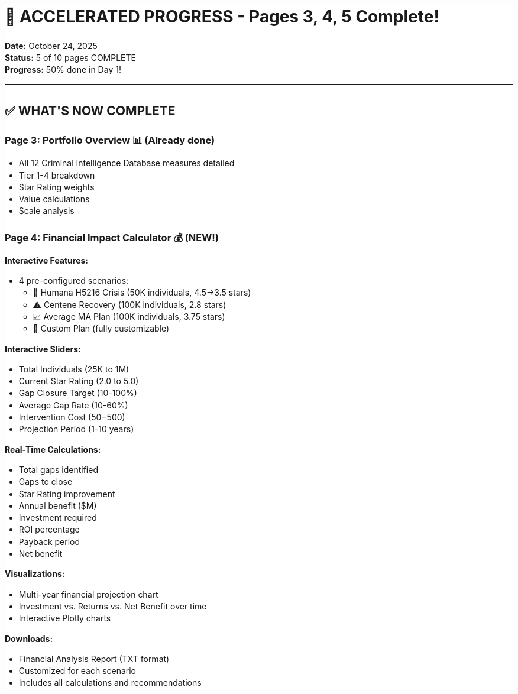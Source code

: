# 🎉 ACCELERATED PROGRESS - Pages 3, 4, 5 Complete!

**Date:** October 24, 2025  
**Status:** 5 of 10 pages COMPLETE  
**Progress:** 50% done in Day 1!

---

## ✅ WHAT'S NOW COMPLETE

### **Page 3: Portfolio Overview** 📊 (Already done)
- All 12 Criminal Intelligence Database measures detailed
- Tier 1-4 breakdown
- Star Rating weights
- Value calculations
- Scale analysis

### **Page 4: Financial Impact Calculator** 💰 (NEW!)
**Interactive Features:**
- 4 pre-configured scenarios:
  - 🔴 Humana H5216 Crisis (50K individuals, 4.5→3.5 stars)
  - ⚠️ Centene Recovery (100K individuals, 2.8 stars)
  - 📈 Average MA Plan (100K individuals, 3.75 stars)
  - 🎯 Custom Plan (fully customizable)

**Interactive Sliders:**
- Total Individuals (25K to 1M)
- Current Star Rating (2.0 to 5.0)
- Gap Closure Target (10-100%)
- Average Gap Rate (10-60%)
- Intervention Cost ($50-$500)
- Projection Period (1-10 years)

**Real-Time Calculations:**
- Total gaps identified
- Gaps to close
- Star Rating improvement
- Annual benefit ($M)
- Investment required
- ROI percentage
- Payback period
- Net benefit

**Visualizations:**
- Multi-year financial projection chart
- Investment vs. Returns vs. Net Benefit over time
- Interactive Plotly charts

**Downloads:**
- Financial Analysis Report (TXT format)
- Customized for each scenario
- Includes all calculations and recommendations
